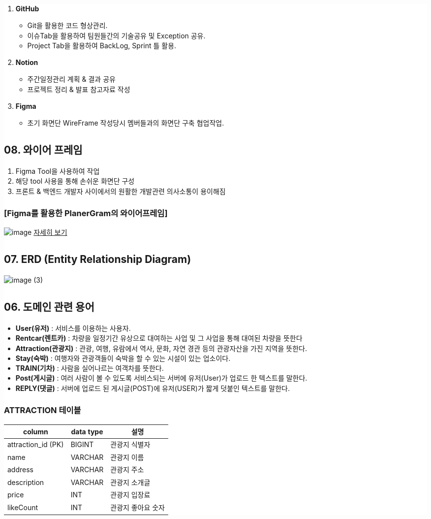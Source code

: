 1. **GitHub**
    - Git을 활용한 코드 형상관리.
    - 이슈Tab을 활용하여 팀원들간의 기술공유 및 Exception 공유.
    - Project Tab을 활용하여 BackLog, Sprint 틀 활용.
    
2. **Notion**
    - 주간일정관리 계획 & 결과 공유
    - 프로젝트 정리 & 발표 참고자료 작성
    
3. **Figma**
    - 초기 화면단 WireFrame 작성당시 멤버들과의 화면단 구축 협업작업.



## 08. 와이어 프레임

1. Figma Tool을 사용하여 작업
2. 해당 tool 사용을 통해 손쉬운 화면단 구성
3. 프론트 & 백엔드 개발자 사이에서의 원활한 개발관련 의사소통이 용이해짐

### **[Figma를 활용한 PlanerGram의 와이어프레임]**

![image](https://user-images.githubusercontent.com/102516088/192723682-ba7d8b89-c354-4e9a-879f-b99bd61eb27a.png)
[자세히 보기](https://www.figma.com/file/TxJeDouvGB8OzALqxn02Pq/planergram?node-id=0%3A1)


## **07. ERD (Entity Relationship Diagram)**

![image (3)](https://user-images.githubusercontent.com/92356170/192697493-85ff5f04-9b70-4ce2-9d39-882927148eb5.png)

## **06. 도메인 관련 용어**

* **User(유저)** : 서비스를 이용하는 사용자.
* **Rentcar(렌트카)** : 차량을 일정기간 유상으로 대여하는 사업 및 그 사업을 통해 대여된 차량을 뜻한다
*  **Attraction(관광지)** : 관광, 여행, 유람에서 역사, 문화, 자연 경관 등의 관광자산을 가진 지역을 뜻한다.
*  **Stay(숙박)** : 여행자와 관광객들이 숙박을 할 수 있는 시설이 있는 업소이다.
* **TRAIN(기차)** : 사람을 실어나르는 여객차를 뜻한다.
* **Post(게시글)** : 여러 사람이 볼 수 있도록 서비스되는 서버에 유저(User)가 업로드 한 텍스트를 말한다.
* **REPLY(댓글)** : 서버에 업로드 된 게시글(POST)에 유저(USER)가 짧게 덧붙인 텍스트를 말한다. 

### **ATTRACTION** 테이블
| column          | data type   | 설명            |
| --------------- | ----------- | --------------- |
| attraction_id (PK)  | BIGINT        | 관광지 식별자     |
| name     | VARCHAR | 관광지 이름       |
| address   | VARCHAR     | 관광지 주소       |
| description     | VARCHAR | 관광지 소개글       |
| price    | INT         | 관광지 입장료   |
| likeCount | INT     | 관광지 좋아요 숫자 |
 